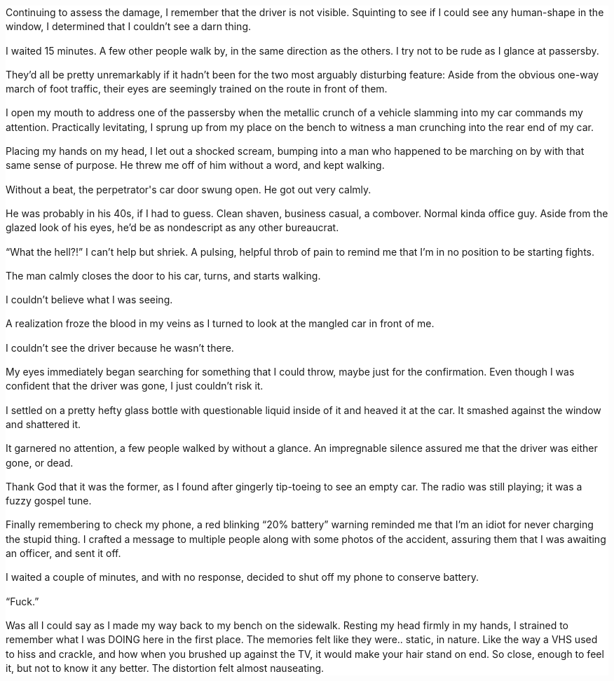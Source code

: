 Continuing to assess the damage, I remember that the driver is not visible. Squinting to see if I could see any human-shape in the window, I determined that I couldn’t see a darn thing.

I waited 15 minutes. A few other people walk by, in the same direction as the others. I try not to be rude as I glance at passersby.

They’d all be pretty unremarkably if it hadn’t been for the two most arguably disturbing feature:
Aside from the obvious one-way march of foot traffic, their eyes are seemingly trained on the route in front of them.

I open my mouth to address one of the passersby when the metallic crunch of a vehicle slamming into my car commands my attention. Practically levitating, I sprung up from my place on the bench to witness a man crunching into the rear end of my car. 

Placing my hands on my head, I let out a shocked scream, bumping into a man who happened to be marching on by with that same sense of purpose. He threw me off of him without a word, and kept walking.

Without a beat, the perpetrator's car door swung open. He got out very calmly.

He was probably in his 40s, if I had to guess. Clean shaven, business casual, a combover. Normal kinda office guy. Aside from the glazed look of his eyes, he’d be as nondescript as any other bureaucrat.

“What the hell?!” I can’t help but shriek. A pulsing, helpful throb of pain to remind me that I’m in no position to be starting fights.

The man calmly closes the door to his car, turns, and starts walking.

I couldn’t believe what I was seeing.

A realization froze the blood in my veins as I turned to look at the mangled car in front of me.

I couldn’t see the driver because he wasn’t there.

My eyes immediately began searching for something that I could throw, maybe just for the confirmation. Even though I was confident that the driver was gone, I just couldn’t risk it.

I settled on a pretty hefty glass bottle with questionable liquid inside of it and heaved it at the car. It smashed against the window and shattered it.

It garnered no attention, a few people walked by without a glance. An impregnable silence assured me that the driver was either gone, or dead.

Thank God that it was the former, as I found after gingerly tip-toeing to see an empty car. The radio was still playing; it was a fuzzy gospel tune.

Finally remembering to check my phone, a red blinking “20% battery” warning reminded me that I’m an idiot for never charging the stupid thing. I crafted a message to multiple people along with some photos of the accident, assuring them that I was awaiting an officer, and sent it off.

I waited a couple of minutes, and with no response, decided to shut off my phone to conserve battery.

“Fuck.”

Was all I could say as I made my way back to my bench on the sidewalk. Resting my head firmly in my hands, I strained to remember what I was DOING here in the first place. The memories felt like they were.. static, in nature. Like the way a VHS used to hiss and crackle, and how when you brushed up against the TV, it would make your hair stand on end. So close, enough to feel it, but not to know it any better. The distortion felt almost nauseating.
